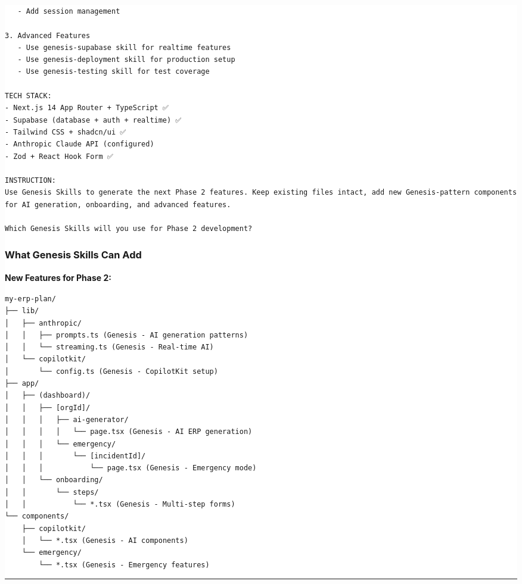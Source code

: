 ```
   - Add session management

3. Advanced Features
   - Use genesis-supabase skill for realtime features
   - Use genesis-deployment skill for production setup
   - Use genesis-testing skill for test coverage

TECH STACK:
- Next.js 14 App Router + TypeScript ✅
- Supabase (database + auth + realtime) ✅
- Tailwind CSS + shadcn/ui ✅
- Anthropic Claude API (configured)
- Zod + React Hook Form ✅

INSTRUCTION:
Use Genesis Skills to generate the next Phase 2 features. Keep existing files intact, add new Genesis-pattern components for AI generation, onboarding, and advanced features.

Which Genesis Skills will you use for Phase 2 development?
```

### What Genesis Skills Can Add

**New Features for Phase 2:**
```
my-erp-plan/
├── lib/
│   ├── anthropic/
│   │   ├── prompts.ts (Genesis - AI generation patterns)
│   │   └── streaming.ts (Genesis - Real-time AI)
│   └── copilotkit/
│       └── config.ts (Genesis - CopilotKit setup)
├── app/
│   ├── (dashboard)/
│   │   ├── [orgId]/
│   │   │   ├── ai-generator/
│   │   │   │   └── page.tsx (Genesis - AI ERP generation)
│   │   │   └── emergency/
│   │   │       └── [incidentId]/
│   │   │           └── page.tsx (Genesis - Emergency mode)
│   │   └── onboarding/
│   │       └── steps/
│   │           └── *.tsx (Genesis - Multi-step forms)
└── components/
    ├── copilotkit/
    │   └── *.tsx (Genesis - AI components)
    └── emergency/
        └── *.tsx (Genesis - Emergency features)
```

---
